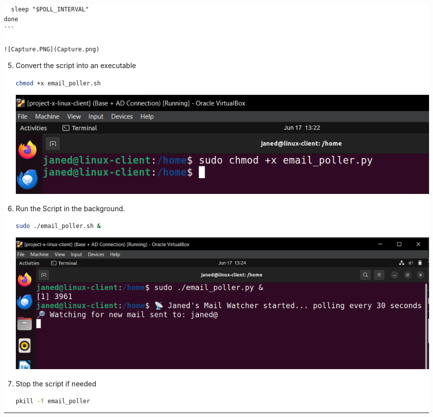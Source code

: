       sleep "$POLL_INTERVAL"
    done
    ```
    
    ![Capture.PNG](Capture.png)
    
5. Convert the script into an executable
    
    ```bash
    chmod +x email_poller.sh
    ```
    
    ![image.png](./data/image%2092.png)
    
6. Run the Script in the background.
    
    ```bash
    sudo ./email_poller.sh &
    ```
    
    ![image.png](./data/image%2093.png)
    
7. Stop the script if needed
    
    ```bash
    pkill -f email_poller
    ```
    

---
